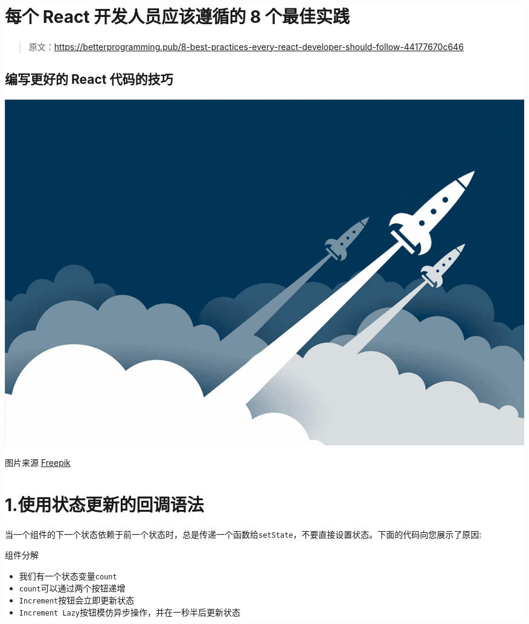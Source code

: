 # 每个 React 开发人员应该遵循的 8 个最佳实践

> 原文：<https://betterprogramming.pub/8-best-practices-every-react-developer-should-follow-44177670c646>

## 编写更好的 React 代码的技巧

![](img/c04206867e09edf832456396c364eb32.png)

图片来源 [Freepik](https://www.freepik.com/)

# 1.使用状态更新的回调语法

当一个组件的下一个状态依赖于前一个状态时，总是传递一个函数给`setState`，不要直接设置状态。下面的代码向您展示了原因:

组件分解

*   我们有一个状态变量`count`
*   `count`可以通过两个按钮递增
*   `Increment`按钮会立即更新状态
*   `Increment Lazy`按钮模仿异步操作，并在一秒半后更新状态
